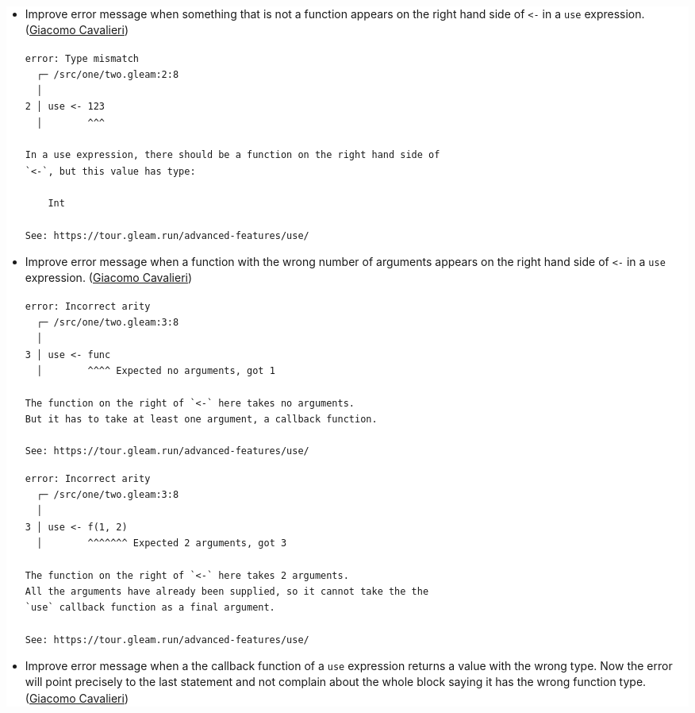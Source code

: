 - Improve error message when something that is not a function appears on the
  right hand side of `<-` in a `use` expression.
  ([Giacomo Cavalieri](https://github.com/giacomocavalieri))

  ```txt
  error: Type mismatch
    ┌─ /src/one/two.gleam:2:8
    │
  2 │ use <- 123
    │        ^^^

  In a use expression, there should be a function on the right hand side of
  `<-`, but this value has type:

      Int

  See: https://tour.gleam.run/advanced-features/use/
  ```

- Improve error message when a function with the wrong number of arguments
  appears on the right hand side of `<-` in a `use` expression.
  ([Giacomo Cavalieri](https://github.com/giacomocavalieri))

  ```txt
  error: Incorrect arity
    ┌─ /src/one/two.gleam:3:8
    │
  3 │ use <- func
    │        ^^^^ Expected no arguments, got 1

  The function on the right of `<-` here takes no arguments.
  But it has to take at least one argument, a callback function.

  See: https://tour.gleam.run/advanced-features/use/
  ```

  ```txt
  error: Incorrect arity
    ┌─ /src/one/two.gleam:3:8
    │
  3 │ use <- f(1, 2)
    │        ^^^^^^^ Expected 2 arguments, got 3

  The function on the right of `<-` here takes 2 arguments.
  All the arguments have already been supplied, so it cannot take the the
  `use` callback function as a final argument.

  See: https://tour.gleam.run/advanced-features/use/
  ```

- Improve error message when a the callback function of a `use` expression
  returns a value with the wrong type.
  Now the error will point precisely to the last statement and not complain
  about the whole block saying it has the wrong function type.
  ([Giacomo Cavalieri](https://github.com/giacomocavalieri))
